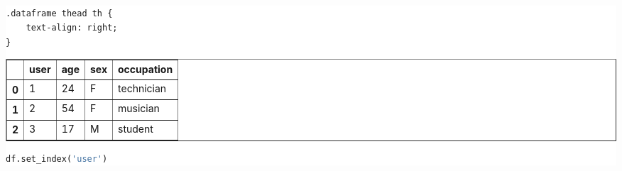     .dataframe thead th {
        text-align: right;
    }
</style>
<table border="1" class="dataframe">
  <thead>
    <tr style="text-align: right;">
      <th></th>
      <th>user</th>
      <th>age</th>
      <th>sex</th>
      <th>occupation</th>
    </tr>
  </thead>
  <tbody>
    <tr>
      <th>0</th>
      <td>1</td>
      <td>24</td>
      <td>F</td>
      <td>technician</td>
    </tr>
    <tr>
      <th>1</th>
      <td>2</td>
      <td>54</td>
      <td>F</td>
      <td>musician</td>
    </tr>
    <tr>
      <th>2</th>
      <td>3</td>
      <td>17</td>
      <td>M</td>
      <td>student</td>
    </tr>
  </tbody>
</table>
</div>




```python
df.set_index('user')
```




<div>
<style scoped>
    .dataframe tbody tr th:only-of-type {
        vertical-align: middle;
    }
